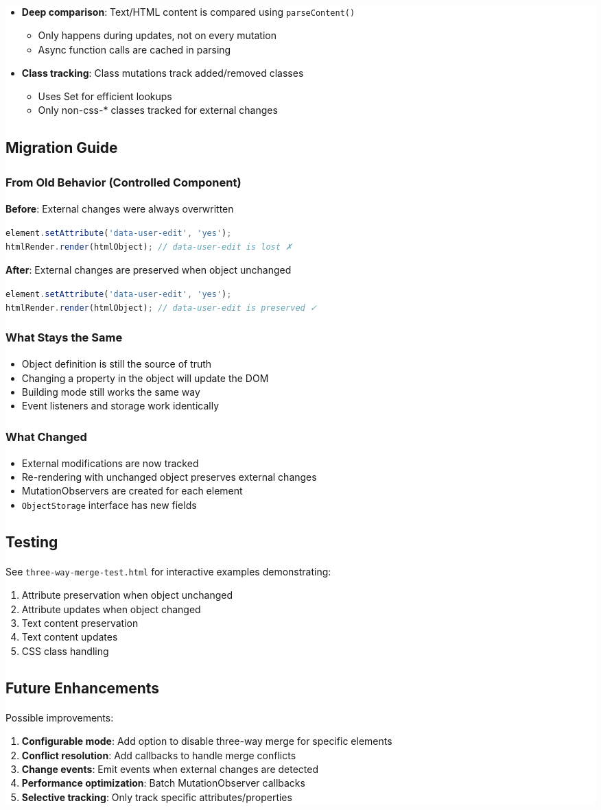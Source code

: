 - **Deep comparison**: Text/HTML content is compared using `parseContent()`
  - Only happens during updates, not on every mutation
  - Async function calls are cached in parsing

- **Class tracking**: Class mutations track added/removed classes
  - Uses Set for efficient lookups
  - Only non-css-* classes tracked for external changes

## Migration Guide

### From Old Behavior (Controlled Component)

**Before**: External changes were always overwritten
```typescript
element.setAttribute('data-user-edit', 'yes');
htmlRender.render(htmlObject); // data-user-edit is lost ✗
```

**After**: External changes are preserved when object unchanged
```typescript
element.setAttribute('data-user-edit', 'yes');
htmlRender.render(htmlObject); // data-user-edit is preserved ✓
```

### What Stays the Same

- Object definition is still the source of truth
- Changing a property in the object will update the DOM
- Building mode still works the same way
- Event listeners and storage work identically

### What Changed

- External modifications are now tracked
- Re-rendering with unchanged object preserves external changes
- MutationObservers are created for each element
- `ObjectStorage` interface has new fields

## Testing

See `three-way-merge-test.html` for interactive examples demonstrating:

1. Attribute preservation when object unchanged
2. Attribute updates when object changed
3. Text content preservation
4. Text content updates
5. CSS class handling

## Future Enhancements

Possible improvements:

1. **Configurable mode**: Add option to disable three-way merge for specific elements
2. **Conflict resolution**: Add callbacks to handle merge conflicts
3. **Change events**: Emit events when external changes are detected
4. **Performance optimization**: Batch MutationObserver callbacks
5. **Selective tracking**: Only track specific attributes/properties
